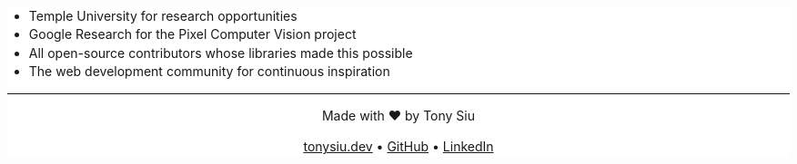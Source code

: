 - Temple University for research opportunities
- Google Research for the Pixel Computer Vision project
- All open-source contributors whose libraries made this possible
- The web development community for continuous inspiration

---

<p align="center">Made with ❤️ by Tony Siu</p>
<p align="center">
  <a href="https://tonysiu.dev">tonysiu.dev</a> •
  <a href="https://github.com/Tony363">GitHub</a> •
  <a href="https://www.linkedin.com/in/pysolver/">LinkedIn</a>
</p>
